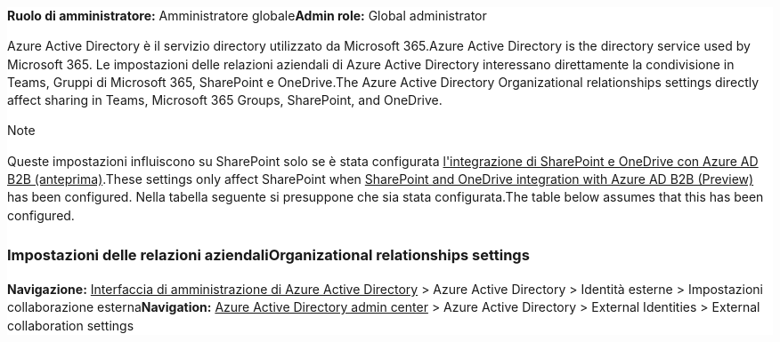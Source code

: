 <span data-ttu-id="a71a6-107">**Ruolo di amministratore:** Amministratore globale</span><span class="sxs-lookup"><span data-stu-id="a71a6-107">**Admin role:** Global administrator</span></span>

<span data-ttu-id="a71a6-108">Azure Active Directory è il servizio directory utilizzato da Microsoft 365.</span><span class="sxs-lookup"><span data-stu-id="a71a6-108">Azure Active Directory is the directory service used by Microsoft 365.</span></span> <span data-ttu-id="a71a6-109">Le impostazioni delle relazioni aziendali di Azure Active Directory interessano direttamente la condivisione in Teams, Gruppi di Microsoft 365, SharePoint e OneDrive.</span><span class="sxs-lookup"><span data-stu-id="a71a6-109">The Azure Active Directory Organizational relationships settings directly affect sharing in Teams, Microsoft 365 Groups, SharePoint, and OneDrive.</span></span>

> [!NOTE]
> <span data-ttu-id="a71a6-110">Queste impostazioni influiscono su SharePoint solo se è stata configurata [l'integrazione di SharePoint e OneDrive con Azure AD B2B (anteprima)](https://docs.microsoft.com/sharepoint/sharepoint-azureb2b-integration-preview).</span><span class="sxs-lookup"><span data-stu-id="a71a6-110">These settings only affect SharePoint when [SharePoint and OneDrive integration with Azure AD B2B (Preview)](https://docs.microsoft.com/sharepoint/sharepoint-azureb2b-integration-preview) has been configured.</span></span> <span data-ttu-id="a71a6-111">Nella tabella seguente si presuppone che sia stata configurata.</span><span class="sxs-lookup"><span data-stu-id="a71a6-111">The table below assumes that this has been configured.</span></span>

### <a name="organizational-relationships-settings"></a><span data-ttu-id="a71a6-112">Impostazioni delle relazioni aziendali</span><span class="sxs-lookup"><span data-stu-id="a71a6-112">Organizational relationships settings</span></span>

<span data-ttu-id="a71a6-113">**Navigazione:** [Interfaccia di amministrazione di Azure Active Directory](https://aad.portal.azure.com) > Azure Active Directory > Identità esterne > Impostazioni collaborazione esterna</span><span class="sxs-lookup"><span data-stu-id="a71a6-113">**Navigation:** [Azure Active Directory admin center](https://aad.portal.azure.com) > Azure Active Directory > External Identities > External collaboration settings</span></span>
